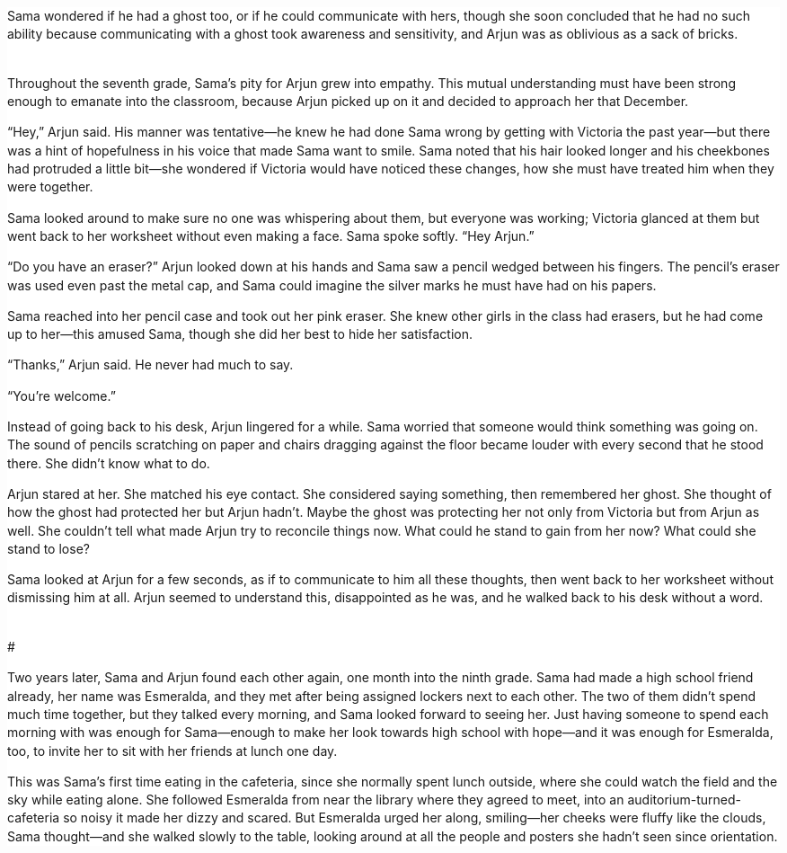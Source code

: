 Sama wondered if he had a ghost too, or if he could communicate with hers, though she soon concluded that he had no such ability because communicating with a ghost took awareness and sensitivity, and Arjun was as oblivious as a sack of bricks.

<br>
Throughout the seventh grade, Sama’s pity for Arjun grew into empathy. This mutual understanding must have been strong enough to emanate into the classroom, because Arjun picked up on it and decided to approach her that December.

“Hey,” Arjun said. His manner was tentative—he knew he had done Sama wrong by getting with Victoria the past year—but there was a hint of hopefulness in his voice that made Sama want to smile. Sama noted that his hair looked longer and his cheekbones had protruded a little bit—she wondered if Victoria would have noticed these changes, how she must have treated him when they were together.

Sama looked around to make sure no one was whispering about them, but everyone was working; Victoria glanced at them but went back to her worksheet without even making a face. Sama spoke softly. “Hey Arjun.”

“Do you have an eraser?” Arjun looked down at his hands and Sama saw a pencil wedged between his fingers. The pencil’s eraser was used even past the metal cap, and Sama could imagine the silver marks he must have had on his papers.

Sama reached into her pencil case and took out her pink eraser. She knew other girls in the class had erasers, but he had come up to her—this amused Sama, though she did her best to hide her satisfaction.

“Thanks,” Arjun said. He never had much to say.

“You’re welcome.”

Instead of going back to his desk, Arjun lingered for a while. Sama worried that someone would think something was going on. The sound of pencils scratching on paper and chairs dragging against the floor became louder with every second that he stood there. She didn’t know what to do.

Arjun stared at her. She matched his eye contact. She considered saying something, then remembered her ghost. She thought of how the ghost had protected her but Arjun hadn’t. Maybe the ghost was protecting her not only from Victoria but from Arjun as well. She couldn’t tell what made Arjun try to reconcile things now. What could he stand to gain from her now? What could she stand to lose?

Sama looked at Arjun for a few seconds, as if to communicate to him all these thoughts, then went back to her worksheet without dismissing him at all. Arjun seemed to understand this, disappointed as he was, and he walked back to his desk without a word.

<br>
#

Two years later, Sama and Arjun found each other again, one month into the ninth grade. Sama had made a high school friend already, her name was Esmeralda, and they met after being assigned lockers next to each other. The two of them didn’t spend much time together, but they talked every morning, and Sama looked forward to seeing her. Just having someone to spend each morning with was enough for Sama—enough to make her look towards high school with hope—and it was enough for Esmeralda, too, to invite her to sit with her friends at lunch one day.

This was Sama’s first time eating in the cafeteria, since she normally spent lunch outside, where she could watch the field and the sky while eating alone. She followed Esmeralda from near the library where they agreed to meet, into an auditorium-turned-cafeteria so noisy it made her dizzy and scared. But Esmeralda urged her along, smiling—her cheeks were fluffy like the clouds, Sama thought—and she walked slowly to the table, looking around at all the people and posters she hadn’t seen since orientation.
